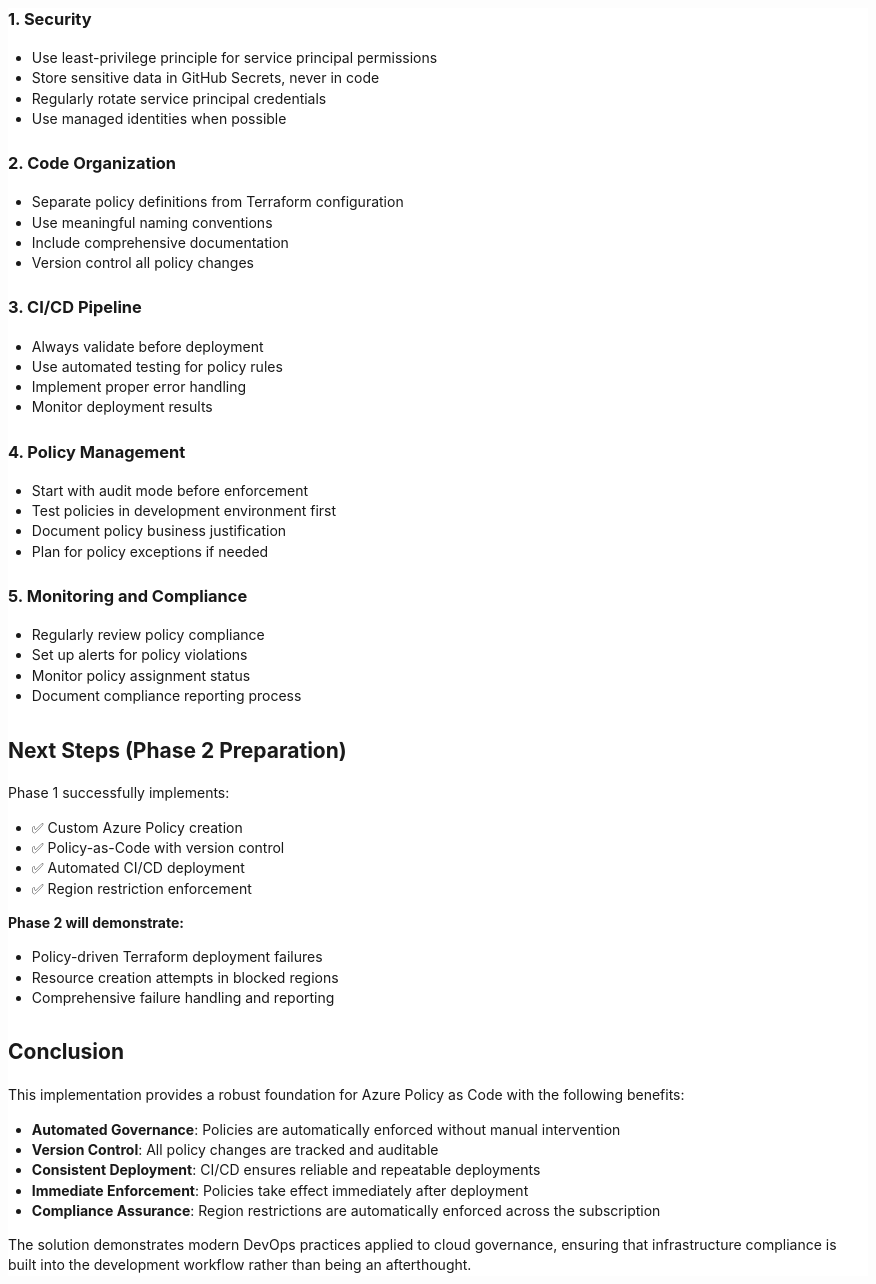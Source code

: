 ### 1. **Security**
- Use least-privilege principle for service principal permissions
- Store sensitive data in GitHub Secrets, never in code
- Regularly rotate service principal credentials
- Use managed identities when possible

### 2. **Code Organization**
- Separate policy definitions from Terraform configuration
- Use meaningful naming conventions
- Include comprehensive documentation
- Version control all policy changes

### 3. **CI/CD Pipeline**
- Always validate before deployment
- Use automated testing for policy rules
- Implement proper error handling
- Monitor deployment results

### 4. **Policy Management**
- Start with audit mode before enforcement
- Test policies in development environment first
- Document policy business justification
- Plan for policy exceptions if needed

### 5. **Monitoring and Compliance**
- Regularly review policy compliance
- Set up alerts for policy violations
- Monitor policy assignment status
- Document compliance reporting process

## Next Steps (Phase 2 Preparation)

Phase 1 successfully implements:
- ✅ Custom Azure Policy creation
- ✅ Policy-as-Code with version control
- ✅ Automated CI/CD deployment
- ✅ Region restriction enforcement

**Phase 2 will demonstrate:**
- Policy-driven Terraform deployment failures
- Resource creation attempts in blocked regions
- Comprehensive failure handling and reporting

## Conclusion

This implementation provides a robust foundation for Azure Policy as Code with the following benefits:

- **Automated Governance**: Policies are automatically enforced without manual intervention
- **Version Control**: All policy changes are tracked and auditable
- **Consistent Deployment**: CI/CD ensures reliable and repeatable deployments
- **Immediate Enforcement**: Policies take effect immediately after deployment
- **Compliance Assurance**: Region restrictions are automatically enforced across the subscription

The solution demonstrates modern DevOps practices applied to cloud governance, ensuring that infrastructure compliance is built into the development workflow rather than being an afterthought.